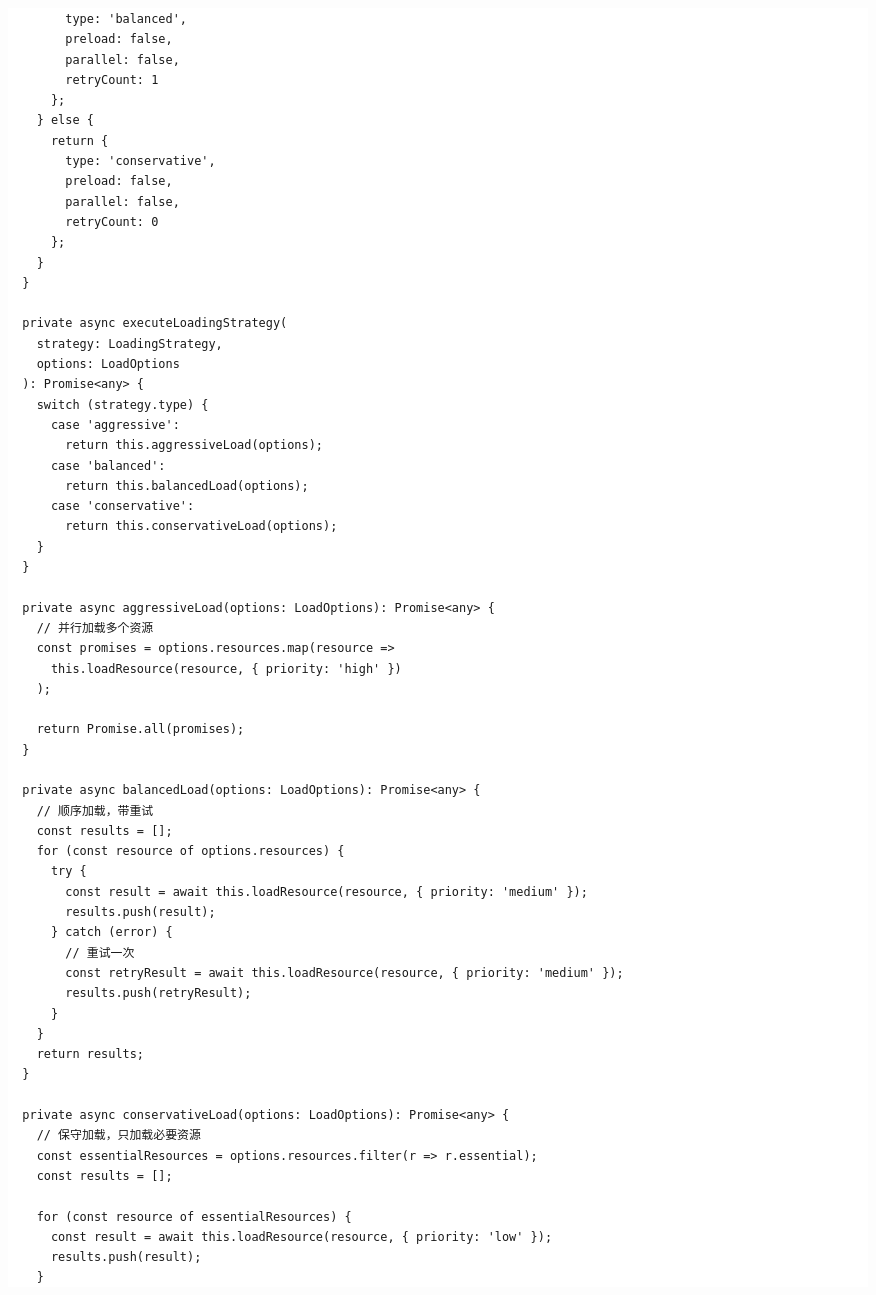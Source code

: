 ```mermaid
        type: 'balanced',
        preload: false,
        parallel: false,
        retryCount: 1
      };
    } else {
      return {
        type: 'conservative',
        preload: false,
        parallel: false,
        retryCount: 0
      };
    }
  }

  private async executeLoadingStrategy(
    strategy: LoadingStrategy,
    options: LoadOptions
  ): Promise<any> {
    switch (strategy.type) {
      case 'aggressive':
        return this.aggressiveLoad(options);
      case 'balanced':
        return this.balancedLoad(options);
      case 'conservative':
        return this.conservativeLoad(options);
    }
  }

  private async aggressiveLoad(options: LoadOptions): Promise<any> {
    // 并行加载多个资源
    const promises = options.resources.map(resource =>
      this.loadResource(resource, { priority: 'high' })
    );

    return Promise.all(promises);
  }

  private async balancedLoad(options: LoadOptions): Promise<any> {
    // 顺序加载，带重试
    const results = [];
    for (const resource of options.resources) {
      try {
        const result = await this.loadResource(resource, { priority: 'medium' });
        results.push(result);
      } catch (error) {
        // 重试一次
        const retryResult = await this.loadResource(resource, { priority: 'medium' });
        results.push(retryResult);
      }
    }
    return results;
  }

  private async conservativeLoad(options: LoadOptions): Promise<any> {
    // 保守加载，只加载必要资源
    const essentialResources = options.resources.filter(r => r.essential);
    const results = [];

    for (const resource of essentialResources) {
      const result = await this.loadResource(resource, { priority: 'low' });
      results.push(result);
    }
```
